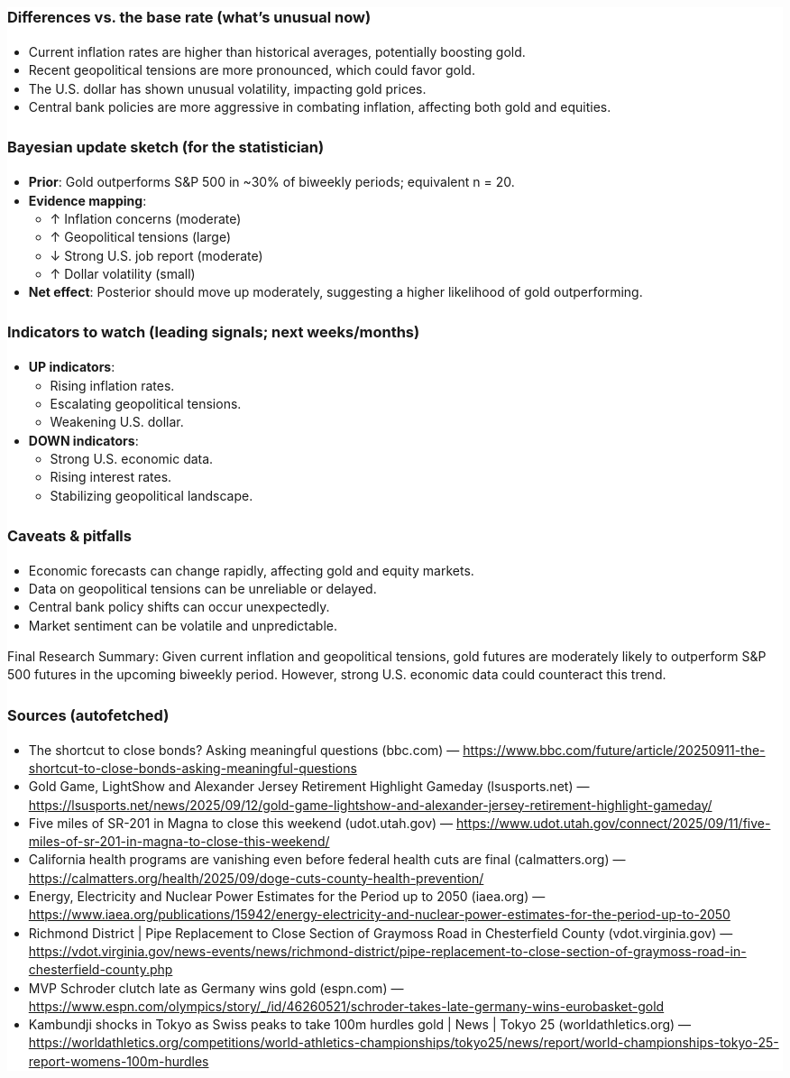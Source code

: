 ### Differences vs. the base rate (what’s unusual now)
- Current inflation rates are higher than historical averages, potentially boosting gold.
- Recent geopolitical tensions are more pronounced, which could favor gold.
- The U.S. dollar has shown unusual volatility, impacting gold prices.
- Central bank policies are more aggressive in combating inflation, affecting both gold and equities.

### Bayesian update sketch (for the statistician)
- **Prior**: Gold outperforms S&P 500 in ~30% of biweekly periods; equivalent n = 20.
- **Evidence mapping**:
  - ↑ Inflation concerns (moderate)
  - ↑ Geopolitical tensions (large)
  - ↓ Strong U.S. job report (moderate)
  - ↑ Dollar volatility (small)
- **Net effect**: Posterior should move up moderately, suggesting a higher likelihood of gold outperforming.

### Indicators to watch (leading signals; next weeks/months)
- **UP indicators**:
  - Rising inflation rates.
  - Escalating geopolitical tensions.
  - Weakening U.S. dollar.
- **DOWN indicators**:
  - Strong U.S. economic data.
  - Rising interest rates.
  - Stabilizing geopolitical landscape.

### Caveats & pitfalls
- Economic forecasts can change rapidly, affecting gold and equity markets.
- Data on geopolitical tensions can be unreliable or delayed.
- Central bank policy shifts can occur unexpectedly.
- Market sentiment can be volatile and unpredictable.

Final Research Summary: Given current inflation and geopolitical tensions, gold futures are moderately likely to outperform S&P 500 futures in the upcoming biweekly period. However, strong U.S. economic data could counteract this trend.

### Sources (autofetched)
- The shortcut to close bonds? Asking meaningful questions (bbc.com) — https://www.bbc.com/future/article/20250911-the-shortcut-to-close-bonds-asking-meaningful-questions
- Gold Game, LightShow and Alexander Jersey Retirement Highlight Gameday (lsusports.net) — https://lsusports.net/news/2025/09/12/gold-game-lightshow-and-alexander-jersey-retirement-highlight-gameday/
- Five miles of SR-201 in Magna to close this weekend (udot.utah.gov) — https://www.udot.utah.gov/connect/2025/09/11/five-miles-of-sr-201-in-magna-to-close-this-weekend/
- California health programs are vanishing even before federal health cuts are final (calmatters.org) — https://calmatters.org/health/2025/09/doge-cuts-county-health-prevention/
- Energy, Electricity and Nuclear Power Estimates for the Period up to 2050 (iaea.org) — https://www.iaea.org/publications/15942/energy-electricity-and-nuclear-power-estimates-for-the-period-up-to-2050
- Richmond District | Pipe Replacement to Close Section of Graymoss Road in Chesterfield County (vdot.virginia.gov) — https://vdot.virginia.gov/news-events/news/richmond-district/pipe-replacement-to-close-section-of-graymoss-road-in-chesterfield-county.php
- MVP Schroder clutch late as Germany wins gold (espn.com) — https://www.espn.com/olympics/story/_/id/46260521/schroder-takes-late-germany-wins-eurobasket-gold
- Kambundji shocks in Tokyo as Swiss peaks to take 100m hurdles gold | News | Tokyo 25 (worldathletics.org) — https://worldathletics.org/competitions/world-athletics-championships/tokyo25/news/report/world-championships-tokyo-25-report-womens-100m-hurdles
